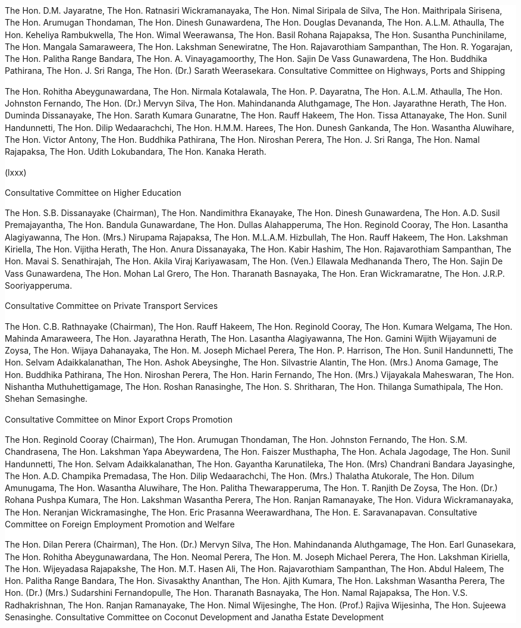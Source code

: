The Hon. D.M. Jayaratne, The Hon. Ratnasiri Wickramanayaka, The Hon. Nimal Siripala de Silva, The Hon. Maithripala Sirisena, The Hon. Arumugan Thondaman, The Hon. Dinesh Gunawardena, The Hon. Douglas Devananda, The Hon. A.L.M. Athaulla, The Hon. Keheliya Rambukwella, The Hon. Wimal Weerawansa, The Hon. Basil Rohana Rajapaksa, The Hon. Susantha Punchinilame, The Hon. Mangala Samaraweera, The Hon. Lakshman Senewiratne, The Hon. Rajavarothiam Sampanthan, The Hon. R. Yogarajan, The Hon. Palitha Range Bandara, The Hon. A. Vinayagamoorthy, The Hon. Sajin De Vass Gunawardena, The Hon. Buddhika Pathirana, The Hon. J. Sri Ranga, The Hon. (Dr.) Sarath Weerasekara. Consultative Committee on Highways, Ports and Shipping

The Hon. Rohitha Abeygunawardana, The Hon. Nirmala Kotalawala, The Hon. P. Dayaratna, The Hon. A.L.M. Athaulla, The Hon. Johnston Fernando, The Hon. (Dr.) Mervyn Silva, The Hon. Mahindananda Aluthgamage, The Hon. Jayarathne Herath, The Hon. Duminda Dissanayake, The Hon. Sarath Kumara Gunaratne, The Hon. Rauff Hakeem, The Hon. Tissa Attanayake, The Hon. Sunil Handunnetti, The Hon. Dilip Wedaarachchi, The Hon. H.M.M. Harees, The Hon. Dunesh Gankanda, The Hon. Wasantha Aluwihare, The Hon. Victor Antony, The Hon. Buddhika Pathirana, The Hon. Niroshan Perera, The Hon. J. Sri Ranga, The Hon. Namal Rajapaksa, The Hon. Udith Lokubandara, The Hon. Kanaka Herath.

(lxxx)

Consultative Committee on Higher Education

The Hon. S.B. Dissanayake (Chairman), The Hon. Nandimithra Ekanayake, The Hon. Dinesh Gunawardena, The Hon. A.D. Susil Premajayantha, The Hon. Bandula Gunawardane, The Hon. Dullas Alahapperuma, The Hon. Reginold Cooray, The Hon. Lasantha Alagiyawanna, The Hon. (Mrs.) Nirupama Rajapaksa, The Hon. M.L.A.M. Hizbullah, The Hon. Rauff Hakeem, The Hon. Lakshman Kiriella, The Hon. Vijitha Herath, The Hon. Anura Dissanayaka, The Hon. Kabir Hashim, The Hon. Rajavarothiam Sampanthan, The Hon. Mavai S. Senathirajah, The Hon. Akila Viraj Kariyawasam, The Hon. (Ven.) Ellawala Medhananda Thero, The Hon. Sajin De Vass Gunawardena, The Hon. Mohan Lal Grero, The Hon. Tharanath Basnayaka, The Hon. Eran Wickramaratne, The Hon. J.R.P. Sooriyapperuma.

Consultative Committee on Private Transport Services

The Hon. C.B. Rathnayake (Chairman), The Hon. Rauff Hakeem, The Hon. Reginold Cooray, The Hon. Kumara Welgama, The Hon. Mahinda Amaraweera, The Hon. Jayarathna Herath, The Hon. Lasantha Alagiyawanna, The Hon. Gamini Wijith Wijayamuni de Zoysa, The Hon. Wijaya Dahanayaka, The Hon. M. Joseph Michael Perera, The Hon. P. Harrison, The Hon. Sunil Handunnetti, The Hon. Selvam Adaikkalanathan, The Hon. Ashok Abeysinghe, The Hon. Silvastrie Alantin, The Hon. (Mrs.) Anoma Gamage, The Hon. Buddhika Pathirana, The Hon. Niroshan Perera, The Hon. Harin Fernando, The Hon. (Mrs.) Vijayakala Maheswaran, The Hon. Nishantha Muthuhettigamage, The Hon. Roshan Ranasinghe, The Hon. S. Shritharan, The Hon. Thilanga Sumathipala, The Hon. Shehan Semasinghe.

Consultative Committee on Minor Export Crops Promotion

The Hon. Reginold Cooray (Chairman), The Hon. Arumugan Thondaman, The Hon. Johnston Fernando, The Hon. S.M. Chandrasena, The Hon. Lakshman Yapa Abeywardena, The Hon. Faiszer Musthapha, The Hon. Achala Jagodage, The Hon. Sunil Handunnetti, The Hon. Selvam Adaikkalanathan, The Hon. Gayantha Karunatileka, The Hon. (Mrs) Chandrani Bandara Jayasinghe, The Hon. A.D. Champika Premadasa, The Hon. Dilip Wedaarachchi, The Hon. (Mrs.) Thalatha Atukorale, The Hon. Dilum Amunugama, The Hon. Wasantha Aluwihare, The Hon. Palitha Thewarapperuma, The Hon. T. Ranjith De Zoysa, The Hon. (Dr.) Rohana Pushpa Kumara, The Hon. Lakshman Wasantha Perera, The Hon. Ranjan Ramanayake, The Hon. Vidura Wickramanayaka, The Hon. Neranjan Wickramasinghe, The Hon. Eric Prasanna Weerawardhana, The Hon. E. Saravanapavan. Consultative Committee on Foreign Employment Promotion and Welfare

The Hon. Dilan Perera (Chairman), The Hon. (Dr.) Mervyn Silva, The Hon. Mahindananda Aluthgamage, The Hon. Earl Gunasekara, The Hon. Rohitha Abeygunawardana, The Hon. Neomal Perera, The Hon. M. Joseph Michael Perera, The Hon. Lakshman Kiriella, The Hon. Wijeyadasa Rajapakshe, The Hon. M.T. Hasen Ali, The Hon. Rajavarothiam Sampanthan, The Hon. Abdul Haleem, The Hon. Palitha Range Bandara, The Hon. Sivasakthy Ananthan, The Hon. Ajith Kumara, The Hon. Lakshman Wasantha Perera, The Hon. (Dr.) (Mrs.) Sudarshini Fernandopulle, The Hon. Tharanath Basnayaka, The Hon. Namal Rajapaksa, The Hon. V.S. Radhakrishnan, The Hon. Ranjan Ramanayake, The Hon. Nimal Wijesinghe, The Hon. (Prof.) Rajiva Wijesinha, The Hon. Sujeewa Senasinghe. Consultative Committee on Coconut Development and Janatha Estate Development
